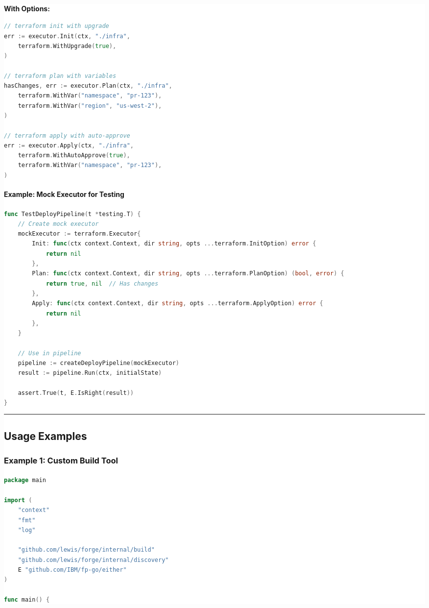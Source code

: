 **With Options:**
```go
// terraform init with upgrade
err := executor.Init(ctx, "./infra",
    terraform.WithUpgrade(true),
)

// terraform plan with variables
hasChanges, err := executor.Plan(ctx, "./infra",
    terraform.WithVar("namespace", "pr-123"),
    terraform.WithVar("region", "us-west-2"),
)

// terraform apply with auto-approve
err := executor.Apply(ctx, "./infra",
    terraform.WithAutoApprove(true),
    terraform.WithVar("namespace", "pr-123"),
)
```

#### Example: Mock Executor for Testing

```go
func TestDeployPipeline(t *testing.T) {
    // Create mock executor
    mockExecutor := terraform.Executor{
        Init: func(ctx context.Context, dir string, opts ...terraform.InitOption) error {
            return nil
        },
        Plan: func(ctx context.Context, dir string, opts ...terraform.PlanOption) (bool, error) {
            return true, nil  // Has changes
        },
        Apply: func(ctx context.Context, dir string, opts ...terraform.ApplyOption) error {
            return nil
        },
    }

    // Use in pipeline
    pipeline := createDeployPipeline(mockExecutor)
    result := pipeline.Run(ctx, initialState)

    assert.True(t, E.IsRight(result))
}
```

---

## Usage Examples

### Example 1: Custom Build Tool

```go
package main

import (
    "context"
    "fmt"
    "log"

    "github.com/lewis/forge/internal/build"
    "github.com/lewis/forge/internal/discovery"
    E "github.com/IBM/fp-go/either"
)

func main() {
```